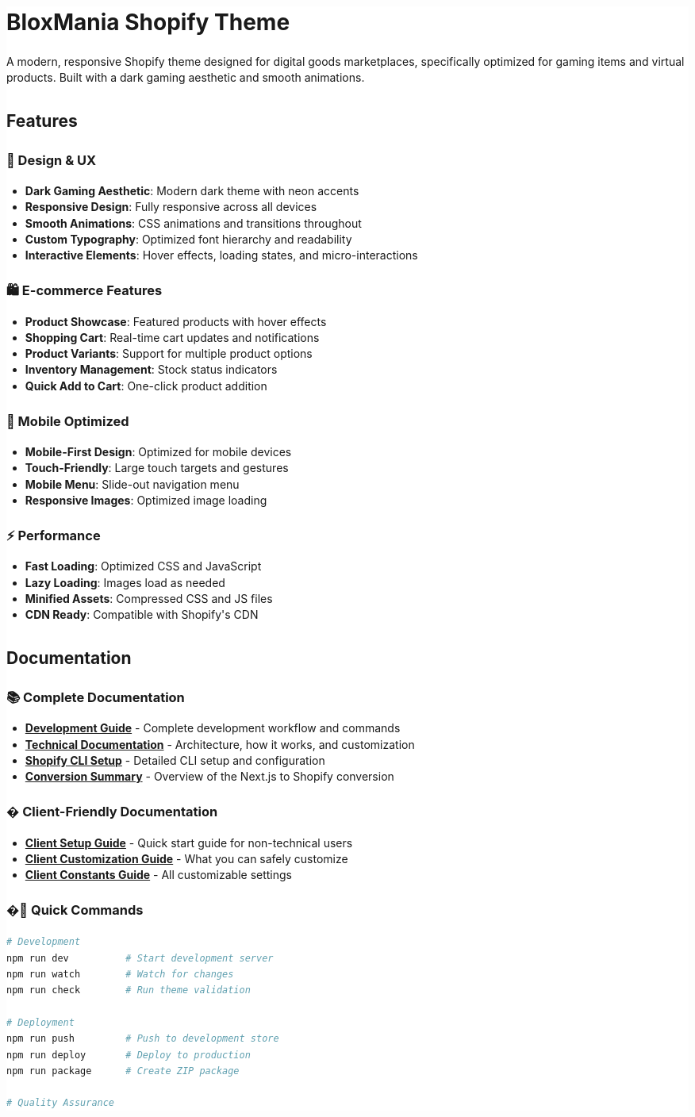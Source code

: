 # BloxMania Shopify Theme

A modern, responsive Shopify theme designed for digital goods marketplaces, specifically optimized for gaming items and virtual products. Built with a dark gaming aesthetic and smooth animations.

## Features

### 🎨 Design & UX
- **Dark Gaming Aesthetic**: Modern dark theme with neon accents
- **Responsive Design**: Fully responsive across all devices
- **Smooth Animations**: CSS animations and transitions throughout
- **Custom Typography**: Optimized font hierarchy and readability
- **Interactive Elements**: Hover effects, loading states, and micro-interactions

### 🛍️ E-commerce Features
- **Product Showcase**: Featured products with hover effects
- **Shopping Cart**: Real-time cart updates and notifications
- **Product Variants**: Support for multiple product options
- **Inventory Management**: Stock status indicators
- **Quick Add to Cart**: One-click product addition

### 📱 Mobile Optimized
- **Mobile-First Design**: Optimized for mobile devices
- **Touch-Friendly**: Large touch targets and gestures
- **Mobile Menu**: Slide-out navigation menu
- **Responsive Images**: Optimized image loading

### ⚡ Performance
- **Fast Loading**: Optimized CSS and JavaScript
- **Lazy Loading**: Images load as needed
- **Minified Assets**: Compressed CSS and JS files
- **CDN Ready**: Compatible with Shopify's CDN

## Documentation

### 📚 Complete Documentation
- **[Development Guide](DEVELOPMENT_GUIDE.md)** - Complete development workflow and commands
- **[Technical Documentation](TECHNICAL_DOCUMENTATION.md)** - Architecture, how it works, and customization
- **[Shopify CLI Setup](SHOPIFY_CLI_SETUP.md)** - Detailed CLI setup and configuration
- **[Conversion Summary](CONVERSION_SUMMARY.md)** - Overview of the Next.js to Shopify conversion

### � Client-Friendly Documentation
- **[Client Setup Guide](client-setup.md)** - Quick start guide for non-technical users
- **[Client Customization Guide](CLIENT_GUIDE.md)** - What you can safely customize
- **[Client Constants Guide](config/CLIENT_CONSTANTS.md)** - All customizable settings

### �🚀 Quick Commands
```bash
# Development
npm run dev          # Start development server
npm run watch        # Watch for changes
npm run check        # Run theme validation

# Deployment
npm run push         # Push to development store
npm run deploy       # Deploy to production
npm run package      # Create ZIP package

# Quality Assurance
```